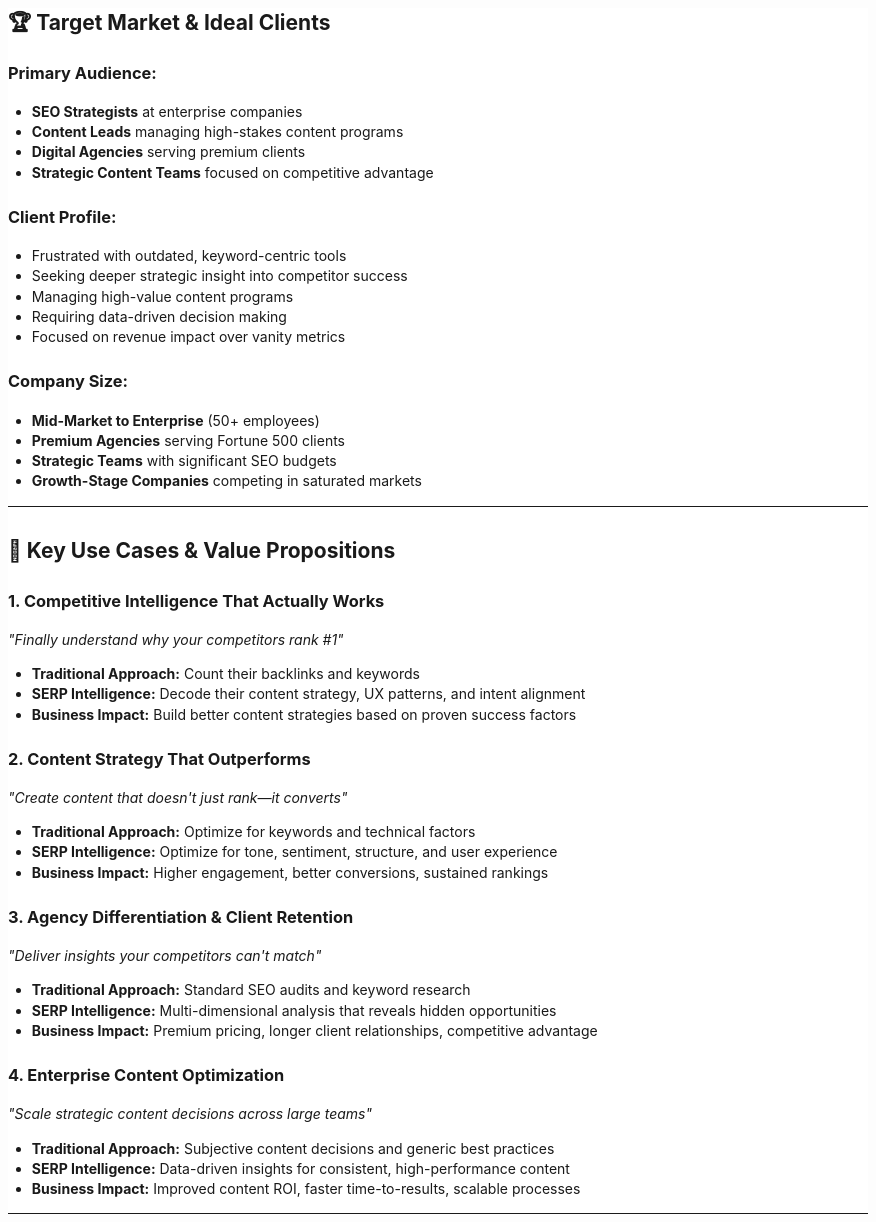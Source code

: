 
## 🏆 Target Market & Ideal Clients

### **Primary Audience:**
- **SEO Strategists** at enterprise companies
- **Content Leads** managing high-stakes content programs
- **Digital Agencies** serving premium clients
- **Strategic Content Teams** focused on competitive advantage

### **Client Profile:**
- Frustrated with outdated, keyword-centric tools
- Seeking deeper strategic insight into competitor success
- Managing high-value content programs
- Requiring data-driven decision making
- Focused on revenue impact over vanity metrics

### **Company Size:**
- **Mid-Market to Enterprise** (50+ employees)
- **Premium Agencies** serving Fortune 500 clients
- **Strategic Teams** with significant SEO budgets
- **Growth-Stage Companies** competing in saturated markets

---

## 🎯 Key Use Cases & Value Propositions

### **1. Competitive Intelligence That Actually Works**
*"Finally understand why your competitors rank #1"*
- **Traditional Approach:** Count their backlinks and keywords
- **SERP Intelligence:** Decode their content strategy, UX patterns, and intent alignment
- **Business Impact:** Build better content strategies based on proven success factors

### **2. Content Strategy That Outperforms**
*"Create content that doesn't just rank—it converts"*
- **Traditional Approach:** Optimize for keywords and technical factors
- **SERP Intelligence:** Optimize for tone, sentiment, structure, and user experience
- **Business Impact:** Higher engagement, better conversions, sustained rankings

### **3. Agency Differentiation & Client Retention**
*"Deliver insights your competitors can't match"*
- **Traditional Approach:** Standard SEO audits and keyword research
- **SERP Intelligence:** Multi-dimensional analysis that reveals hidden opportunities
- **Business Impact:** Premium pricing, longer client relationships, competitive advantage

### **4. Enterprise Content Optimization**
*"Scale strategic content decisions across large teams"*
- **Traditional Approach:** Subjective content decisions and generic best practices
- **SERP Intelligence:** Data-driven insights for consistent, high-performance content
- **Business Impact:** Improved content ROI, faster time-to-results, scalable processes

---